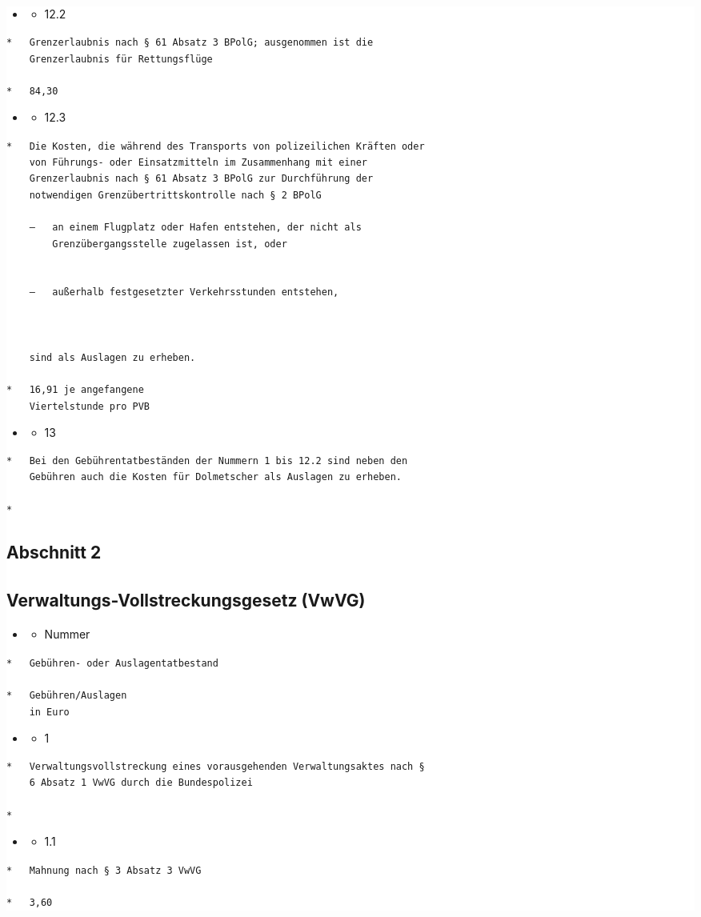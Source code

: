 *    *   12.2

    *   Grenzerlaubnis nach § 61 Absatz 3 BPolG; ausgenommen ist die
        Grenzerlaubnis für Rettungsflüge

    *   84,30


*    *   12.3

    *   Die Kosten, die während des Transports von polizeilichen Kräften oder
        von Führungs- oder Einsatzmitteln im Zusammenhang mit einer
        Grenzerlaubnis nach § 61 Absatz 3 BPolG zur Durchführung der
        notwendigen Grenzübertrittskontrolle nach § 2 BPolG

        –   an einem Flugplatz oder Hafen entstehen, der nicht als
            Grenzübergangsstelle zugelassen ist, oder


        –   außerhalb festgesetzter Verkehrsstunden entstehen,



        sind als Auslagen zu erheben.

    *   16,91 je angefangene
        Viertelstunde pro PVB


*    *   13

    *   Bei den Gebührentatbeständen der Nummern 1 bis 12.2 sind neben den
        Gebühren auch die Kosten für Dolmetscher als Auslagen zu erheben.

    *


   ## **Abschnitt 2**

## **Verwaltungs-Vollstreckungsgesetz (VwVG)**


*    *   Nummer

    *   Gebühren- oder Auslagentatbestand

    *   Gebühren/Auslagen
        in Euro


*    *   1

    *   Verwaltungsvollstreckung eines vorausgehenden Verwaltungsaktes nach §
        6 Absatz 1 VwVG durch die Bundespolizei

    *

*    *   1.1

    *   Mahnung nach § 3 Absatz 3 VwVG

    *   3,60
